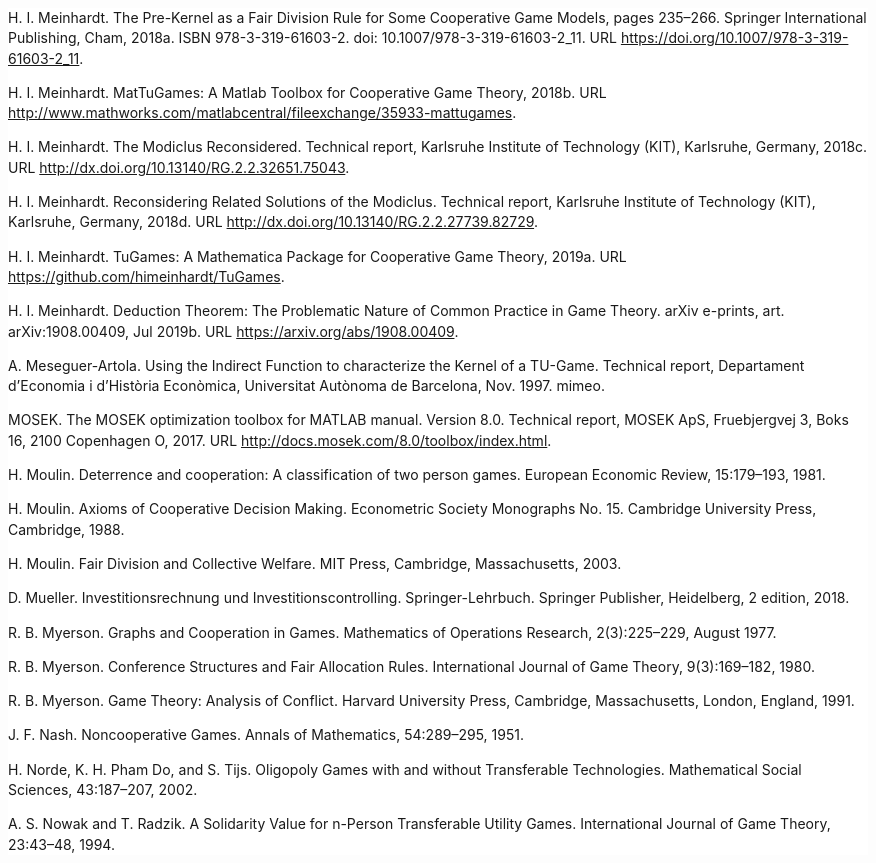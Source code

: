 H. I. Meinhardt. The Pre-Kernel as a Fair Division Rule for Some Cooperative Game Models, pages
235–266. Springer International Publishing, Cham, 2018a. ISBN 978-3-319-61603-2. doi: 10.1007/978-3-319-61603-2_11.
URL https://doi.org/10.1007/978-3-319-61603-2_11.

H. I. Meinhardt. MatTuGames: A Matlab Toolbox for Cooperative Game Theory, 2018b.
URL http://www.mathworks.com/matlabcentral/fileexchange/35933-mattugames.

H. I. Meinhardt. The Modiclus Reconsidered. Technical report, Karlsruhe Institute of Technology (KIT),
Karlsruhe, Germany, 2018c. URL http://dx.doi.org/10.13140/RG.2.2.32651.75043.

H. I. Meinhardt. Reconsidering Related Solutions of the Modiclus. Technical report, Karlsruhe Institute of Technology (KIT),
Karlsruhe, Germany, 2018d. URL http://dx.doi.org/10.13140/RG.2.2.27739.82729.

H. I. Meinhardt. TuGames: A Mathematica Package for Cooperative Game Theory, 2019a. URL https://github.com/himeinhardt/TuGames.

H. I. Meinhardt. Deduction Theorem: The Problematic Nature of Common Practice in Game Theory.
arXiv e-prints, art. arXiv:1908.00409, Jul 2019b. URL https://arxiv.org/abs/1908.00409.

A. Meseguer-Artola. Using the Indirect Function to characterize the Kernel of a TU-Game. Technical
report, Departament d’Economia i d’Història Econòmica, Universitat Autònoma de Barcelona, Nov. 1997. mimeo.

MOSEK. The MOSEK optimization toolbox for MATLAB manual. Version 8.0. Technical report, MOSEK
ApS, Fruebjergvej 3, Boks 16, 2100 Copenhagen O, 2017. URL http://docs.mosek.com/8.0/toolbox/index.html.

H. Moulin. Deterrence and cooperation: A classification of two person games. European Economic Review,
15:179–193, 1981.

H. Moulin. Axioms of Cooperative Decision Making. Econometric Society Monographs No. 15. Cambridge
University Press, Cambridge, 1988.

H. Moulin. Fair Division and Collective Welfare. MIT Press, Cambridge, Massachusetts, 2003.

D. Mueller. Investitionsrechnung und Investitionscontrolling. Springer-Lehrbuch. Springer Publisher, Heidelberg, 2 edition, 2018.

R. B. Myerson. Graphs and Cooperation in Games. Mathematics of Operations Research, 2(3):225–229, August 1977.

R. B. Myerson. Conference Structures and Fair Allocation Rules. International Journal of Game Theory, 9(3):169–182, 1980.

R. B. Myerson. Game Theory: Analysis of Conflict. Harvard University Press, Cambridge, Massachusetts, London, England, 1991.

J. F. Nash. Noncooperative Games. Annals of Mathematics, 54:289–295, 1951.

H. Norde, K. H. Pham Do, and S. Tijs. Oligopoly Games with and without Transferable Technologies. Mathematical Social Sciences, 43:187–207, 2002.

A. S. Nowak and T. Radzik. A Solidarity Value for n-Person Transferable Utility Games. International
Journal of Game Theory, 23:43–48, 1994.
